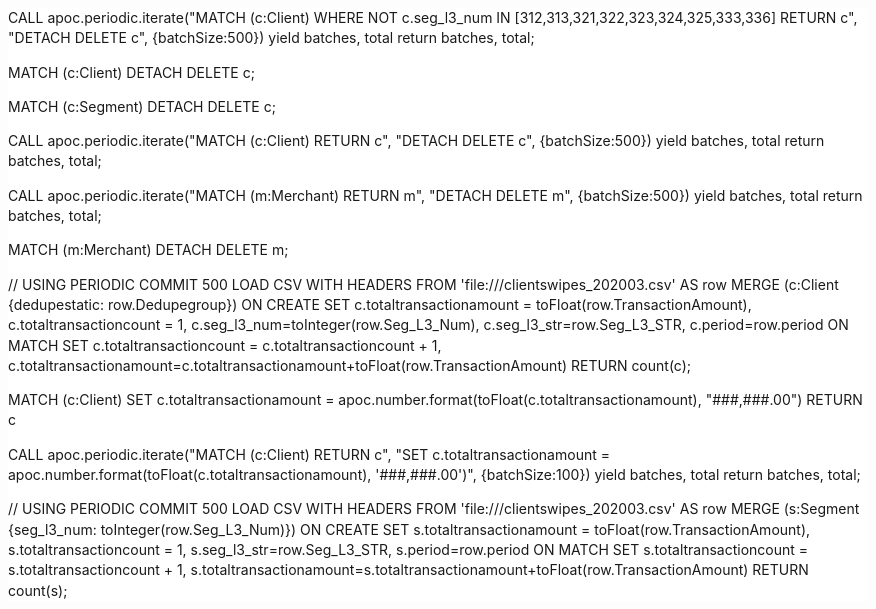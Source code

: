 CALL apoc.periodic.iterate("MATCH (c:Client)
WHERE NOT c.seg_l3_num IN [312,313,321,322,323,324,325,333,336] RETURN c", "DETACH DELETE c", {batchSize:500})
yield batches, total return batches, total;


MATCH (c:Client)
DETACH DELETE c;


MATCH (c:Segment)
DETACH DELETE c;

CALL apoc.periodic.iterate("MATCH (c:Client) RETURN c", "DETACH DELETE c", {batchSize:500})
yield batches, total return batches, total;

CALL apoc.periodic.iterate("MATCH (m:Merchant) RETURN m", "DETACH DELETE m", {batchSize:500})
yield batches, total return batches, total;

MATCH (m:Merchant)
DETACH DELETE m;

// 
USING PERIODIC COMMIT 500
LOAD CSV WITH HEADERS FROM 'file:///clientswipes_202003.csv' AS row
MERGE (c:Client {dedupestatic: row.Dedupegroup})
ON CREATE SET c.totaltransactionamount = toFloat(row.TransactionAmount),
c.totaltransactioncount = 1,
c.seg_l3_num=toInteger(row.Seg_L3_Num),
c.seg_l3_str=row.Seg_L3_STR,
c.period=row.period
ON MATCH SET c.totaltransactioncount = c.totaltransactioncount + 1, 
c.totaltransactionamount=c.totaltransactionamount+toFloat(row.TransactionAmount)
RETURN count(c);

MATCH (c:Client)
SET c.totaltransactionamount = apoc.number.format(toFloat(c.totaltransactionamount), "###,###.00")
RETURN c

CALL apoc.periodic.iterate("MATCH (c:Client)  RETURN c", 
"SET c.totaltransactionamount = apoc.number.format(toFloat(c.totaltransactionamount), '###,###.00')", 
{batchSize:100})
yield batches, total return batches, total;


// 
USING PERIODIC COMMIT 500
LOAD CSV WITH HEADERS FROM 'file:///clientswipes_202003.csv' AS row
MERGE (s:Segment {seg_l3_num: toInteger(row.Seg_L3_Num)})
ON CREATE SET s.totaltransactionamount = toFloat(row.TransactionAmount),
s.totaltransactioncount = 1,
s.seg_l3_str=row.Seg_L3_STR,
s.period=row.period
ON MATCH SET s.totaltransactioncount = s.totaltransactioncount + 1, 
s.totaltransactionamount=s.totaltransactionamount+toFloat(row.TransactionAmount)
RETURN count(s);
